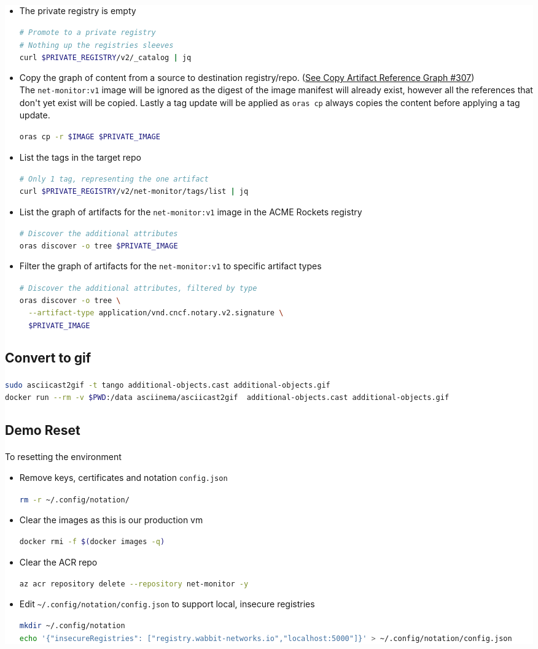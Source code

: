 - The private registry is empty
  ```bash
  # Promote to a private registry
  # Nothing up the registries sleeves
  curl $PRIVATE_REGISTRY/v2/_catalog | jq
  ```
- Copy the graph of content from a source to destination registry/repo. ([See Copy Artifact Reference Graph #307](https://github.com/oras-project/oras/issues/307))  
The `net-monitor:v1` image will be ignored as the digest of the image manifest will already exist, however all the references that don't yet exist will be copied. Lastly a tag update will be applied as `oras cp` always copies the content before applying a tag update.
  ```bash
  oras cp -r $IMAGE $PRIVATE_IMAGE
  ```
- List the tags in the target repo
  ```bash
  # Only 1 tag, representing the one artifact
  curl $PRIVATE_REGISTRY/v2/net-monitor/tags/list | jq
  ```
- List the graph of artifacts for the `net-monitor:v1` image in the ACME Rockets registry
  ```bash
  # Discover the additional attributes
  oras discover -o tree $PRIVATE_IMAGE
  ```
- Filter the graph of artifacts for the `net-monitor:v1` to specific artifact types
  ```bash 
  # Discover the additional attributes, filtered by type
  oras discover -o tree \
    --artifact-type application/vnd.cncf.notary.v2.signature \
    $PRIVATE_IMAGE 
  ```

## Convert to gif
```bash
sudo asciicast2gif -t tango additional-objects.cast additional-objects.gif
docker run --rm -v $PWD:/data asciinema/asciicast2gif  additional-objects.cast additional-objects.gif
```

## Demo Reset

To resetting the environment

- Remove keys, certificates and notation `config.json`
  ```bash
  rm -r ~/.config/notation/
  ```
- Clear the images as this is our production vm
  ```bash
  docker rmi -f $(docker images -q)
  ```
- Clear the ACR repo
  ```bash
  az acr repository delete --repository net-monitor -y
  ```
- Edit `~/.config/notation/config.json` to support local, insecure registries
  ```bash
  mkdir ~/.config/notation
  echo '{"insecureRegistries": ["registry.wabbit-networks.io","localhost:5000"]}' > ~/.config/notation/config.json
  ```

